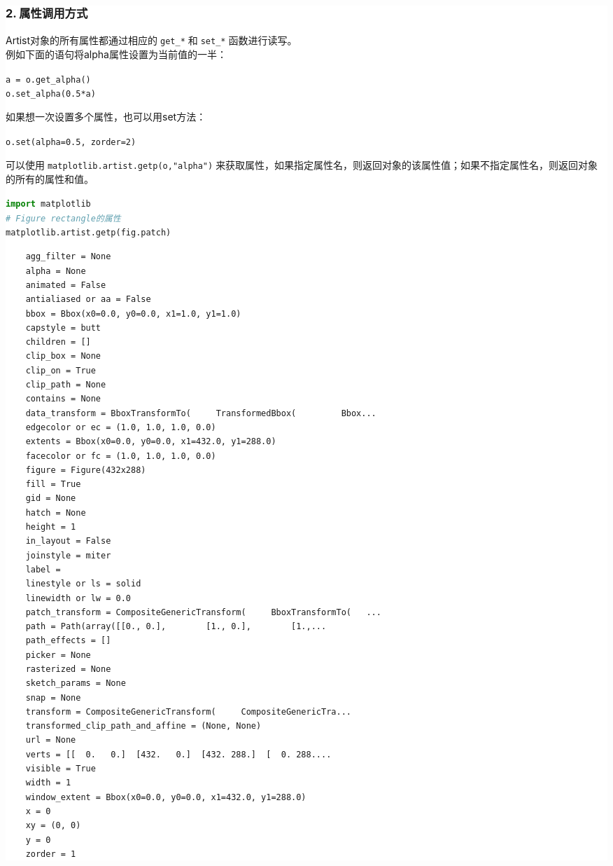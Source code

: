 
### 2. 属性调用方式
Artist对象的所有属性都通过相应的 `get_*` 和 `set_*` 函数进行读写。  
例如下面的语句将alpha属性设置为当前值的一半：
```
a = o.get_alpha()
o.set_alpha(0.5*a)
```

如果想一次设置多个属性，也可以用set方法：
```
o.set(alpha=0.5, zorder=2)
```

可以使用 `matplotlib.artist.getp(o,"alpha")` 来获取属性，如果指定属性名，则返回对象的该属性值；如果不指定属性名，则返回对象的所有的属性和值。


```python
import matplotlib
# Figure rectangle的属性
matplotlib.artist.getp(fig.patch)
```

        agg_filter = None
        alpha = None
        animated = False
        antialiased or aa = False
        bbox = Bbox(x0=0.0, y0=0.0, x1=1.0, y1=1.0)
        capstyle = butt
        children = []
        clip_box = None
        clip_on = True
        clip_path = None
        contains = None
        data_transform = BboxTransformTo(     TransformedBbox(         Bbox...
        edgecolor or ec = (1.0, 1.0, 1.0, 0.0)
        extents = Bbox(x0=0.0, y0=0.0, x1=432.0, y1=288.0)
        facecolor or fc = (1.0, 1.0, 1.0, 0.0)
        figure = Figure(432x288)
        fill = True
        gid = None
        hatch = None
        height = 1
        in_layout = False
        joinstyle = miter
        label = 
        linestyle or ls = solid
        linewidth or lw = 0.0
        patch_transform = CompositeGenericTransform(     BboxTransformTo(   ...
        path = Path(array([[0., 0.],        [1., 0.],        [1.,...
        path_effects = []
        picker = None
        rasterized = None
        sketch_params = None
        snap = None
        transform = CompositeGenericTransform(     CompositeGenericTra...
        transformed_clip_path_and_affine = (None, None)
        url = None
        verts = [[  0.   0.]  [432.   0.]  [432. 288.]  [  0. 288....
        visible = True
        width = 1
        window_extent = Bbox(x0=0.0, y0=0.0, x1=432.0, y1=288.0)
        x = 0
        xy = (0, 0)
        y = 0
        zorder = 1
    